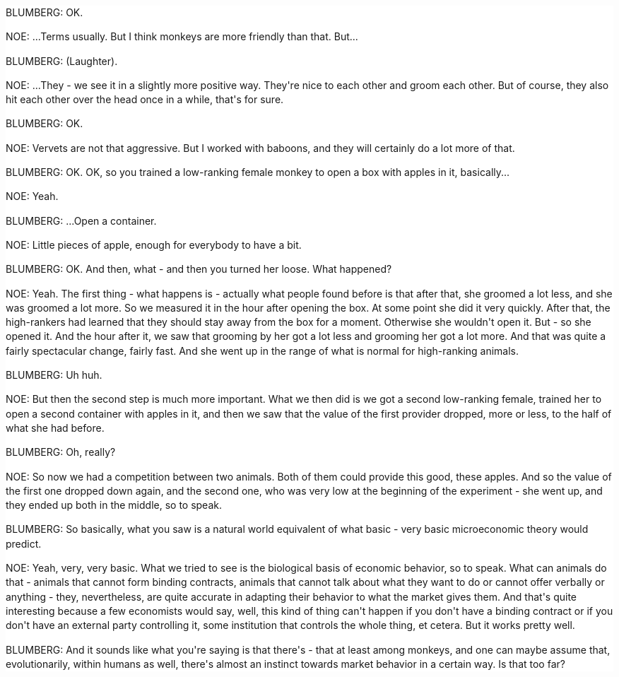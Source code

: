BLUMBERG: OK.

NOE: ...Terms usually. But I think monkeys are more friendly than that. But...

BLUMBERG: (Laughter).

NOE: ...They - we see it in a slightly more positive way. They're nice to each other and groom each other. But of course, they also hit each other over the head once in a while, that's for sure.

BLUMBERG: OK.

NOE: Vervets are not that aggressive. But I worked with baboons, and they will certainly do a lot more of that.

BLUMBERG: OK. OK, so you trained a low-ranking female monkey to open a box with apples in it, basically...

NOE: Yeah.

BLUMBERG: ...Open a container.

NOE: Little pieces of apple, enough for everybody to have a bit.

BLUMBERG: OK. And then, what - and then you turned her loose. What happened?

NOE: Yeah. The first thing - what happens is - actually what people found before is that after that, she groomed a lot less, and she was groomed a lot more. So we measured it in the hour after opening the box. At some point she did it very quickly. After that, the high-rankers had learned that they should stay away from the box for a moment. Otherwise she wouldn't open it. But - so she opened it. And the hour after it, we saw that grooming by her got a lot less and grooming her got a lot more. And that was quite a fairly spectacular change, fairly fast. And she went up in the range of what is normal for high-ranking animals.

BLUMBERG: Uh huh.

NOE: But then the second step is much more important. What we then did is we got a second low-ranking female, trained her to open a second container with apples in it, and then we saw that the value of the first provider dropped, more or less, to the half of what she had before.

BLUMBERG: Oh, really?

NOE: So now we had a competition between two animals. Both of them could provide this good, these apples. And so the value of the first one dropped down again, and the second one, who was very low at the beginning of the experiment - she went up, and they ended up both in the middle, so to speak.

BLUMBERG: So basically, what you saw is a natural world equivalent of what basic - very basic microeconomic theory would predict.

NOE: Yeah, very, very basic. What we tried to see is the biological basis of economic behavior, so to speak. What can animals do that - animals that cannot form binding contracts, animals that cannot talk about what they want to do or cannot offer verbally or anything - they, nevertheless, are quite accurate in adapting their behavior to what the market gives them. And that's quite interesting because a few economists would say, well, this kind of thing can't happen if you don't have a binding contract or if you don't have an external party controlling it, some institution that controls the whole thing, et cetera. But it works pretty well.

BLUMBERG: And it sounds like what you're saying is that there's - that at least among monkeys, and one can maybe assume that, evolutionarily, within humans as well, there's almost an instinct towards market behavior in a certain way. Is that too far?
